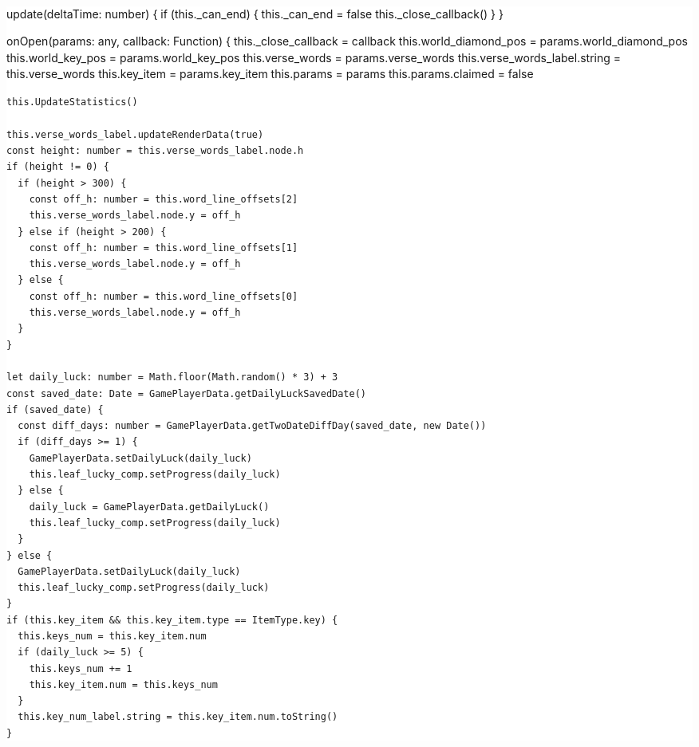   update(deltaTime: number) {
    if (this._can_end) {
      this._can_end = false
      this._close_callback()
    }
  }

  onOpen(params: any, callback: Function) {
    this._close_callback = callback
    this.world_diamond_pos = params.world_diamond_pos
    this.world_key_pos = params.world_key_pos
    this.verse_words = params.verse_words
    this.verse_words_label.string = this.verse_words
    this.key_item = params.key_item
    this.params = params
    this.params.claimed = false

    this.UpdateStatistics()

    this.verse_words_label.updateRenderData(true)
    const height: number = this.verse_words_label.node.h
    if (height != 0) {
      if (height > 300) {
        const off_h: number = this.word_line_offsets[2]
        this.verse_words_label.node.y = off_h
      } else if (height > 200) {
        const off_h: number = this.word_line_offsets[1]
        this.verse_words_label.node.y = off_h
      } else {
        const off_h: number = this.word_line_offsets[0]
        this.verse_words_label.node.y = off_h
      }
    }

    let daily_luck: number = Math.floor(Math.random() * 3) + 3
    const saved_date: Date = GamePlayerData.getDailyLuckSavedDate()
    if (saved_date) {
      const diff_days: number = GamePlayerData.getTwoDateDiffDay(saved_date, new Date())
      if (diff_days >= 1) {
        GamePlayerData.setDailyLuck(daily_luck)
        this.leaf_lucky_comp.setProgress(daily_luck)
      } else {
        daily_luck = GamePlayerData.getDailyLuck()
        this.leaf_lucky_comp.setProgress(daily_luck)
      }
    } else {
      GamePlayerData.setDailyLuck(daily_luck)
      this.leaf_lucky_comp.setProgress(daily_luck)
    }
    if (this.key_item && this.key_item.type == ItemType.key) {
      this.keys_num = this.key_item.num
      if (daily_luck >= 5) {
        this.keys_num += 1
        this.key_item.num = this.keys_num
      }
      this.key_num_label.string = this.key_item.num.toString()
    }


[UIID.VerseWords]: {